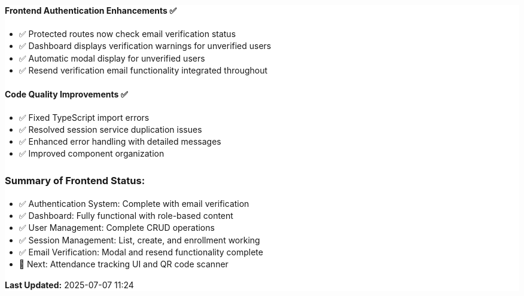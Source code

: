 #### Frontend Authentication Enhancements ✅
- ✅ Protected routes now check email verification status
- ✅ Dashboard displays verification warnings for unverified users
- ✅ Automatic modal display for unverified users
- ✅ Resend verification email functionality integrated throughout

#### Code Quality Improvements ✅
- ✅ Fixed TypeScript import errors
- ✅ Resolved session service duplication issues
- ✅ Enhanced error handling with detailed messages
- ✅ Improved component organization

### Summary of Frontend Status:
- ✅ Authentication System: Complete with email verification
- ✅ Dashboard: Fully functional with role-based content
- ✅ User Management: Complete CRUD operations
- ✅ Session Management: List, create, and enrollment working
- ✅ Email Verification: Modal and resend functionality complete
- 🔄 Next: Attendance tracking UI and QR code scanner

**Last Updated:** 2025-07-07 11:24

